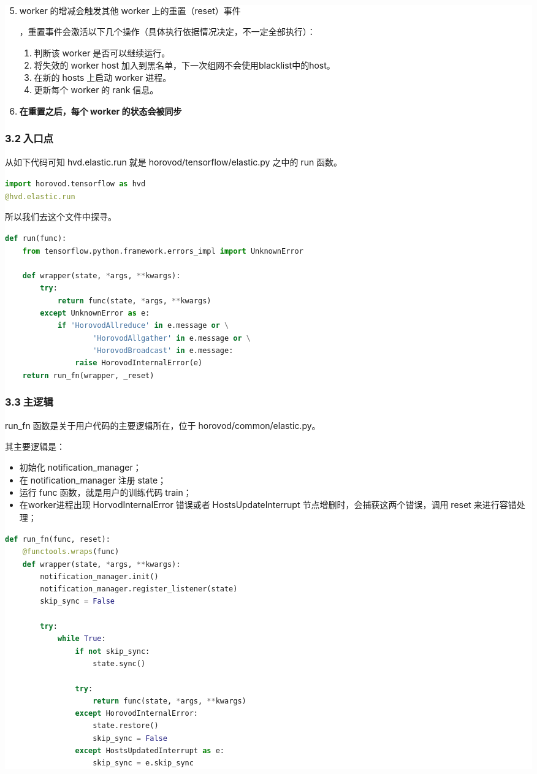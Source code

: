 5. worker 的增减会触发其他 worker 上的重置（reset）事件

   ，重置事件会激活以下几个操作（具体执行依据情况决定，不一定全部执行）：

   1. 判断该 worker 是否可以继续运行。
   2. 将失效的 worker host 加入到黑名单，下一次组网不会使用blacklist中的host。
   3. 在新的 hosts 上启动 worker 进程。
   4. 更新每个 worker 的 rank 信息。

6. **在重置之后，每个 worker 的状态会被同步**

### 3.2 入口点

从如下代码可知 hvd.elastic.run 就是 horovod/tensorflow/elastic.py 之中的 run 函数。

```python
import horovod.tensorflow as hvd
@hvd.elastic.run
```

所以我们去这个文件中探寻。

```python
def run(func):
    from tensorflow.python.framework.errors_impl import UnknownError

    def wrapper(state, *args, **kwargs):
        try:
            return func(state, *args, **kwargs)
        except UnknownError as e:
            if 'HorovodAllreduce' in e.message or \
                    'HorovodAllgather' in e.message or \
                    'HorovodBroadcast' in e.message:
                raise HorovodInternalError(e)
    return run_fn(wrapper, _reset)
```

### 3.3 主逻辑

run_fn 函数是关于用户代码的主要逻辑所在，位于 horovod/common/elastic.py。

其主要逻辑是：

- 初始化 notification_manager；
- 在 notification_manager 注册 state；
- 运行 func 函数，就是用户的训练代码 train；
- 在worker进程出现 HorvodInternalError 错误或者 HostsUpdateInterrupt 节点增删时，会捕获这两个错误，调用 reset 来进行容错处理；

```python
def run_fn(func, reset):
    @functools.wraps(func)
    def wrapper(state, *args, **kwargs):
        notification_manager.init()
        notification_manager.register_listener(state)
        skip_sync = False

        try:
            while True:
                if not skip_sync:
                    state.sync()

                try:
                    return func(state, *args, **kwargs)
                except HorovodInternalError:
                    state.restore()
                    skip_sync = False
                except HostsUpdatedInterrupt as e:
                    skip_sync = e.skip_sync

```